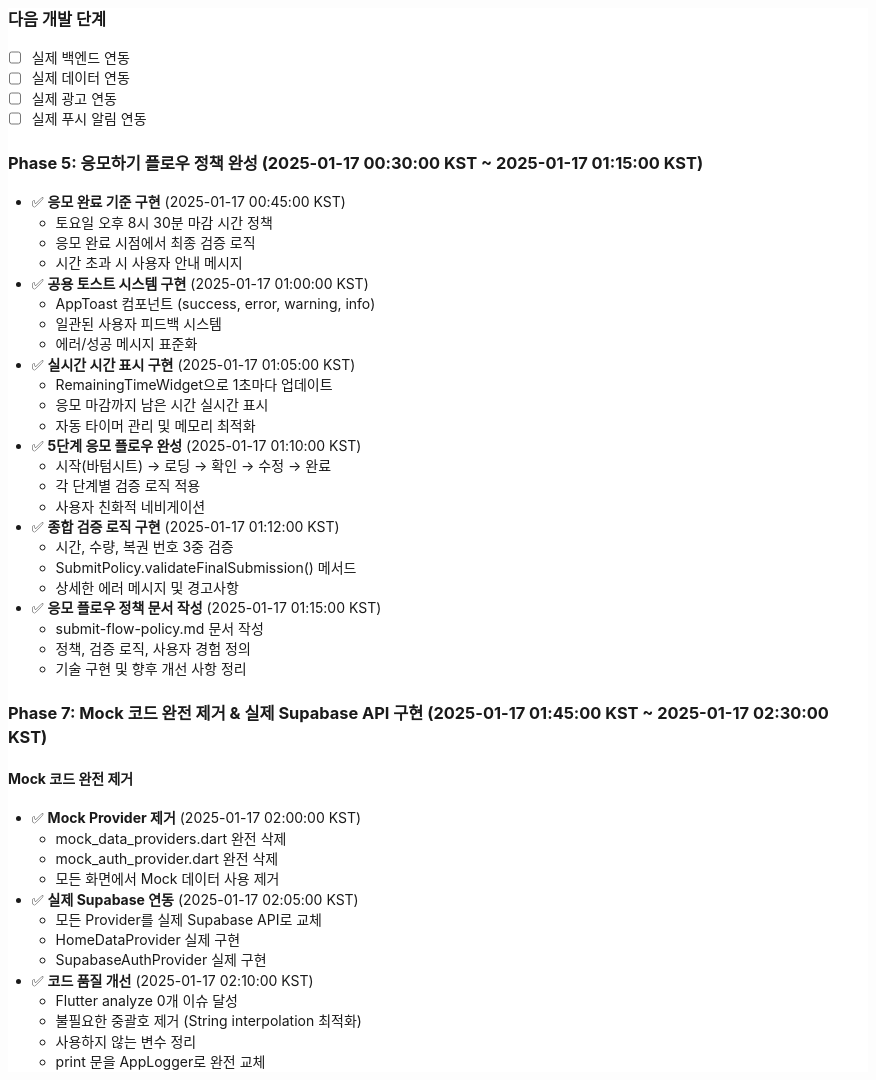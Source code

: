 ### **다음 개발 단계**
- [ ] 실제 백엔드 연동
- [ ] 실제 데이터 연동
- [ ] 실제 광고 연동
- [ ] 실제 푸시 알림 연동

### **Phase 5: 응모하기 플로우 정책 완성 (2025-01-17 00:30:00 KST ~ 2025-01-17 01:15:00 KST)**
- ✅ **응모 완료 기준 구현** (2025-01-17 00:45:00 KST)
  - 토요일 오후 8시 30분 마감 시간 정책
  - 응모 완료 시점에서 최종 검증 로직
  - 시간 초과 시 사용자 안내 메시지
- ✅ **공용 토스트 시스템 구현** (2025-01-17 01:00:00 KST)
  - AppToast 컴포넌트 (success, error, warning, info)
  - 일관된 사용자 피드백 시스템
  - 에러/성공 메시지 표준화
- ✅ **실시간 시간 표시 구현** (2025-01-17 01:05:00 KST)
  - RemainingTimeWidget으로 1초마다 업데이트
  - 응모 마감까지 남은 시간 실시간 표시
  - 자동 타이머 관리 및 메모리 최적화
- ✅ **5단계 응모 플로우 완성** (2025-01-17 01:10:00 KST)
  - 시작(바텀시트) → 로딩 → 확인 → 수정 → 완료
  - 각 단계별 검증 로직 적용
  - 사용자 친화적 네비게이션
- ✅ **종합 검증 로직 구현** (2025-01-17 01:12:00 KST)
  - 시간, 수량, 복권 번호 3중 검증
  - SubmitPolicy.validateFinalSubmission() 메서드
  - 상세한 에러 메시지 및 경고사항
- ✅ **응모 플로우 정책 문서 작성** (2025-01-17 01:15:00 KST)
  - submit-flow-policy.md 문서 작성
  - 정책, 검증 로직, 사용자 경험 정의
  - 기술 구현 및 향후 개선 사항 정리

### **Phase 7: Mock 코드 완전 제거 & 실제 Supabase API 구현 (2025-01-17 01:45:00 KST ~ 2025-01-17 02:30:00 KST)**

#### **Mock 코드 완전 제거**
- ✅ **Mock Provider 제거** (2025-01-17 02:00:00 KST)
  - mock_data_providers.dart 완전 삭제
  - mock_auth_provider.dart 완전 삭제
  - 모든 화면에서 Mock 데이터 사용 제거
- ✅ **실제 Supabase 연동** (2025-01-17 02:05:00 KST)
  - 모든 Provider를 실제 Supabase API로 교체
  - HomeDataProvider 실제 구현
  - SupabaseAuthProvider 실제 구현
- ✅ **코드 품질 개선** (2025-01-17 02:10:00 KST)
  - Flutter analyze 0개 이슈 달성
  - 불필요한 중괄호 제거 (String interpolation 최적화)
  - 사용하지 않는 변수 정리
  - print 문을 AppLogger로 완전 교체
